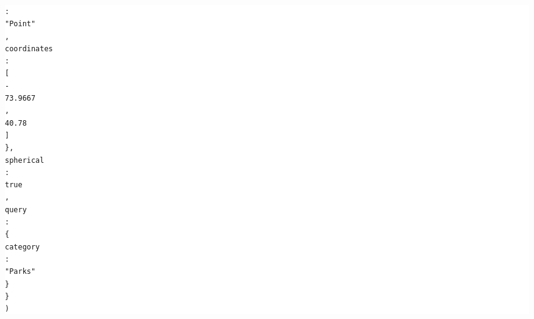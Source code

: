 ```
:
"Point"
,
coordinates
:
[
-
73.9667
,
40.78
]
},
spherical
:
true
,
query
:
{
category
:
"Parks"
}
}
)
```

  


